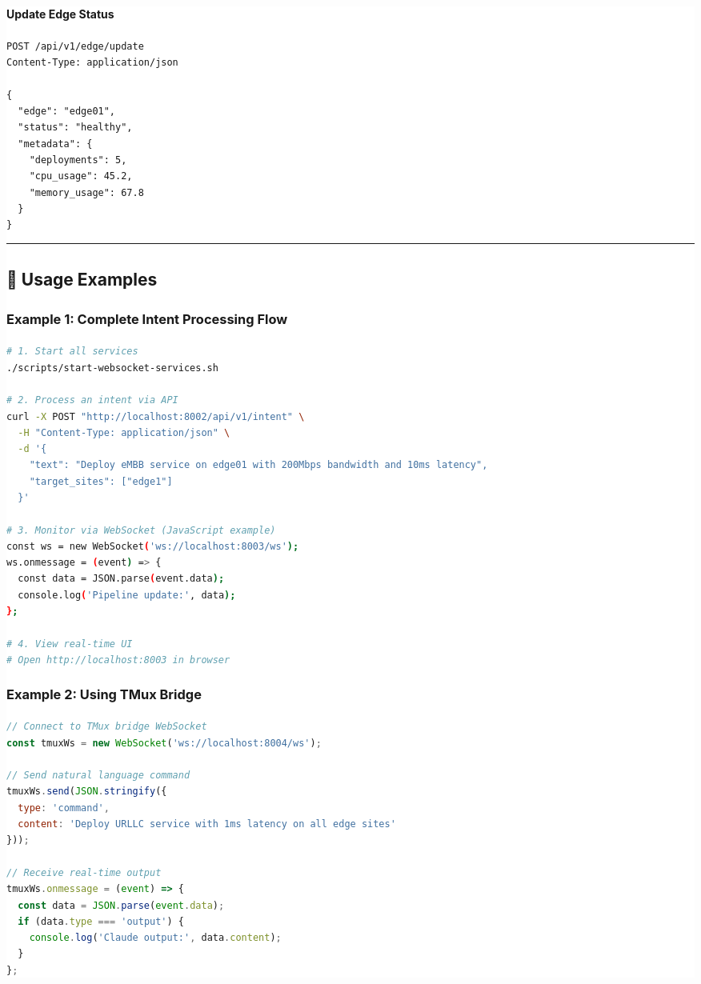 #### Update Edge Status
```http
POST /api/v1/edge/update
Content-Type: application/json

{
  "edge": "edge01",
  "status": "healthy",
  "metadata": {
    "deployments": 5,
    "cpu_usage": 45.2,
    "memory_usage": 67.8
  }
}
```

---

## 🎯 Usage Examples

### Example 1: Complete Intent Processing Flow

```bash
# 1. Start all services
./scripts/start-websocket-services.sh

# 2. Process an intent via API
curl -X POST "http://localhost:8002/api/v1/intent" \
  -H "Content-Type: application/json" \
  -d '{
    "text": "Deploy eMBB service on edge01 with 200Mbps bandwidth and 10ms latency",
    "target_sites": ["edge1"]
  }'

# 3. Monitor via WebSocket (JavaScript example)
const ws = new WebSocket('ws://localhost:8003/ws');
ws.onmessage = (event) => {
  const data = JSON.parse(event.data);
  console.log('Pipeline update:', data);
};

# 4. View real-time UI
# Open http://localhost:8003 in browser
```

### Example 2: Using TMux Bridge

```javascript
// Connect to TMux bridge WebSocket
const tmuxWs = new WebSocket('ws://localhost:8004/ws');

// Send natural language command
tmuxWs.send(JSON.stringify({
  type: 'command',
  content: 'Deploy URLLC service with 1ms latency on all edge sites'
}));

// Receive real-time output
tmuxWs.onmessage = (event) => {
  const data = JSON.parse(event.data);
  if (data.type === 'output') {
    console.log('Claude output:', data.content);
  }
};
```